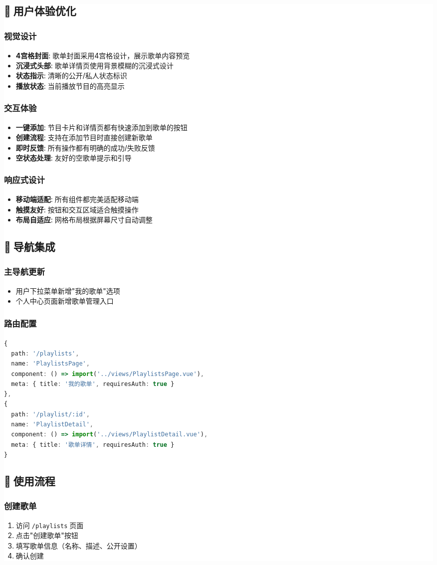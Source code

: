 ## 🎨 用户体验优化

### 视觉设计
- **4宫格封面**: 歌单封面采用4宫格设计，展示歌单内容预览
- **沉浸式头部**: 歌单详情页使用背景模糊的沉浸式设计
- **状态指示**: 清晰的公开/私人状态标识
- **播放状态**: 当前播放节目的高亮显示

### 交互体验
- **一键添加**: 节目卡片和详情页都有快速添加到歌单的按钮
- **创建流程**: 支持在添加节目时直接创建新歌单
- **即时反馈**: 所有操作都有明确的成功/失败反馈
- **空状态处理**: 友好的空歌单提示和引导

### 响应式设计
- **移动端适配**: 所有组件都完美适配移动端
- **触摸友好**: 按钮和交互区域适合触摸操作
- **布局自适应**: 网格布局根据屏幕尺寸自动调整

## 🔗 导航集成

### 主导航更新
- 用户下拉菜单新增"我的歌单"选项
- 个人中心页面新增歌单管理入口

### 路由配置
```typescript
{
  path: '/playlists',
  name: 'PlaylistsPage',
  component: () => import('../views/PlaylistsPage.vue'),
  meta: { title: '我的歌单', requiresAuth: true }
},
{
  path: '/playlist/:id',
  name: 'PlaylistDetail', 
  component: () => import('../views/PlaylistDetail.vue'),
  meta: { title: '歌单详情', requiresAuth: true }
}
```

## 🚀 使用流程

### 创建歌单
1. 访问 `/playlists` 页面
2. 点击"创建歌单"按钮
3. 填写歌单信息（名称、描述、公开设置）
4. 确认创建
